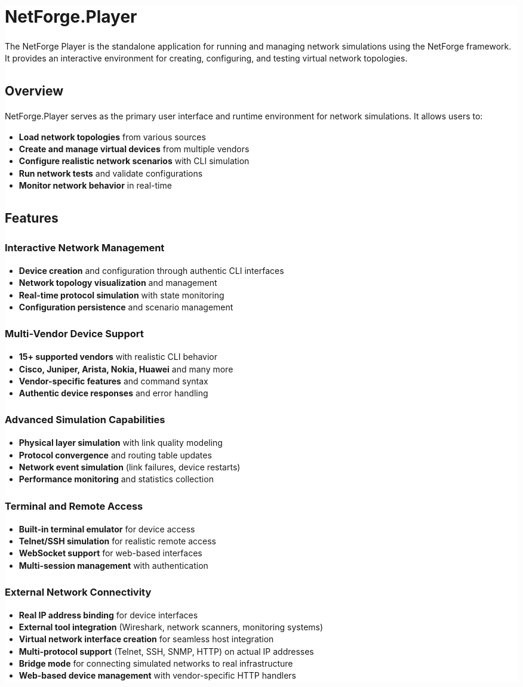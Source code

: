 # NetForge.Player

The NetForge Player is the standalone application for running and managing network simulations using the NetForge framework. It provides an interactive environment for creating, configuring, and testing virtual network topologies.

## Overview

NetForge.Player serves as the primary user interface and runtime environment for network simulations. It allows users to:

- **Load network topologies** from various sources
- **Create and manage virtual devices** from multiple vendors
- **Configure realistic network scenarios** with CLI simulation
- **Run network tests** and validate configurations
- **Monitor network behavior** in real-time

## Features

### Interactive Network Management
- **Device creation** and configuration through authentic CLI interfaces
- **Network topology visualization** and management
- **Real-time protocol simulation** with state monitoring
- **Configuration persistence** and scenario management

### Multi-Vendor Device Support
- **15+ supported vendors** with realistic CLI behavior
- **Cisco, Juniper, Arista, Nokia, Huawei** and many more
- **Vendor-specific features** and command syntax
- **Authentic device responses** and error handling

### Advanced Simulation Capabilities
- **Physical layer simulation** with link quality modeling
- **Protocol convergence** and routing table updates
- **Network event simulation** (link failures, device restarts)
- **Performance monitoring** and statistics collection

### Terminal and Remote Access
- **Built-in terminal emulator** for device access
- **Telnet/SSH simulation** for realistic remote access
- **WebSocket support** for web-based interfaces
- **Multi-session management** with authentication

### External Network Connectivity
- **Real IP address binding** for device interfaces
- **External tool integration** (Wireshark, network scanners, monitoring systems)
- **Virtual network interface creation** for seamless host integration
- **Multi-protocol support** (Telnet, SSH, SNMP, HTTP) on actual IP addresses
- **Bridge mode** for connecting simulated networks to real infrastructure
- **Web-based device management** with vendor-specific HTTP handlers
